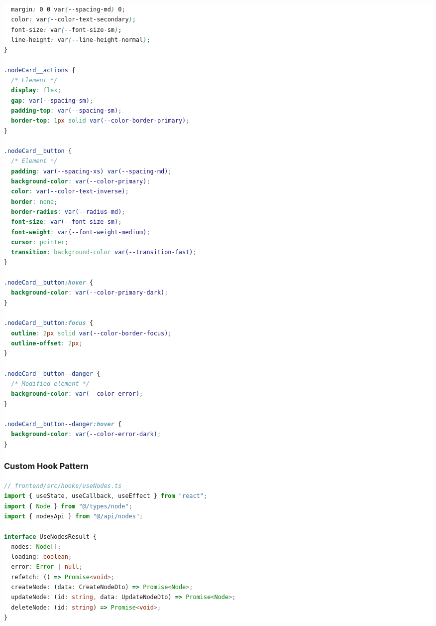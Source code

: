 ```css
  margin: 0 0 var(--spacing-md) 0;
  color: var(--color-text-secondary);
  font-size: var(--font-size-sm);
  line-height: var(--line-height-normal);
}

.nodeCard__actions {
  /* Element */
  display: flex;
  gap: var(--spacing-sm);
  padding-top: var(--spacing-sm);
  border-top: 1px solid var(--color-border-primary);
}

.nodeCard__button {
  /* Element */
  padding: var(--spacing-xs) var(--spacing-md);
  background-color: var(--color-primary);
  color: var(--color-text-inverse);
  border: none;
  border-radius: var(--radius-md);
  font-size: var(--font-size-sm);
  font-weight: var(--font-weight-medium);
  cursor: pointer;
  transition: background-color var(--transition-fast);
}

.nodeCard__button:hover {
  background-color: var(--color-primary-dark);
}

.nodeCard__button:focus {
  outline: 2px solid var(--color-border-focus);
  outline-offset: 2px;
}

.nodeCard__button--danger {
  /* Modified element */
  background-color: var(--color-error);
}

.nodeCard__button--danger:hover {
  background-color: var(--color-error-dark);
}
```

### Custom Hook Pattern

```typescript
// frontend/src/hooks/useNodes.ts
import { useState, useCallback, useEffect } from "react";
import { Node } from "@/types/node";
import { nodesApi } from "@/api/nodes";

interface UseNodesResult {
  nodes: Node[];
  loading: boolean;
  error: Error | null;
  refetch: () => Promise<void>;
  createNode: (data: CreateNodeDto) => Promise<Node>;
  updateNode: (id: string, data: UpdateNodeDto) => Promise<Node>;
  deleteNode: (id: string) => Promise<void>;
}
```